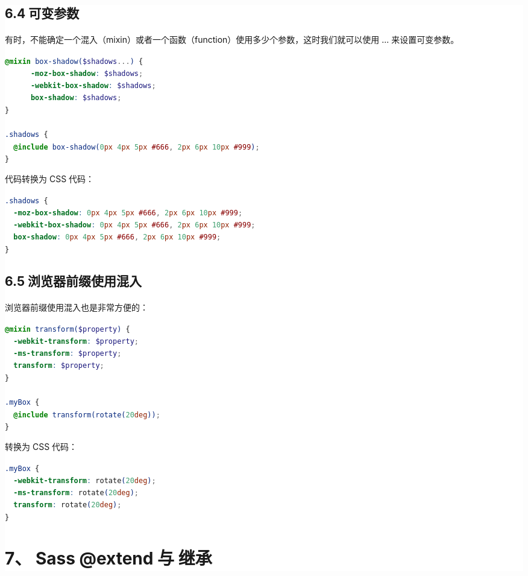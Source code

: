 ## 6.4 可变参数

有时，不能确定一个混入（mixin）或者一个函数（function）使用多少个参数，这时我们就可以使用 ... 来设置可变参数。

```scss
@mixin box-shadow($shadows...) {
      -moz-box-shadow: $shadows;
      -webkit-box-shadow: $shadows;
      box-shadow: $shadows;
}

.shadows {
  @include box-shadow(0px 4px 5px #666, 2px 6px 10px #999);
}
```

代码转换为 CSS 代码：

```css
.shadows {
  -moz-box-shadow: 0px 4px 5px #666, 2px 6px 10px #999;
  -webkit-box-shadow: 0px 4px 5px #666, 2px 6px 10px #999;
  box-shadow: 0px 4px 5px #666, 2px 6px 10px #999;
}
```

## 6.5 浏览器前缀使用混入

浏览器前缀使用混入也是非常方便的：

```scss
@mixin transform($property) {
  -webkit-transform: $property;
  -ms-transform: $property;
  transform: $property;
}

.myBox {
  @include transform(rotate(20deg));
}
```

转换为 CSS 代码：

```css
.myBox {  
  -webkit-transform: rotate(20deg);  
  -ms-transform: rotate(20deg);  
  transform: rotate(20deg);  
}
```

# 7、 Sass @extend 与 继承
